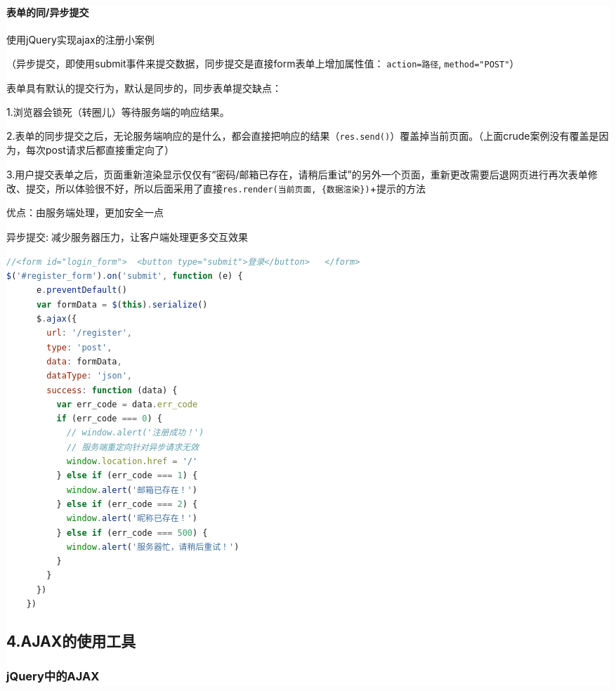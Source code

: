 

#### 表单的同/异步提交

使用jQuery实现ajax的注册小案例

（异步提交，即使用submit事件来提交数据，同步提交是直接form表单上增加属性值： `action=路径`, `method="POST"`）

表单具有默认的提交行为，默认是同步的，同步表单提交缺点：

1.浏览器会锁死（转圈儿）等待服务端的响应结果。

2.表单的同步提交之后，无论服务端响应的是什么，都会直接把响应的结果（`res.send()`）覆盖掉当前页面。（上面crude案例没有覆盖是因为，每次post请求后都直接重定向了）

3.用户提交表单之后，页面重新渲染显示仅仅有“密码/邮箱已存在，请稍后重试”的另外一个页面，重新更改需要后退网页进行再次表单修改、提交，所以体验很不好，所以后面采用了直接`res.render(当前页面, {数据渲染})`+提示的方法

优点：由服务端处理，更加安全一点

异步提交: 减少服务器压力，让客户端处理更多交互效果

```js
//<form id="login_form">  <button type="submit">登录</button>   </form>
$('#register_form').on('submit', function (e) {
      e.preventDefault()
      var formData = $(this).serialize()
      $.ajax({
        url: '/register',
        type: 'post',
        data: formData,
        dataType: 'json',
        success: function (data) {
          var err_code = data.err_code
          if (err_code === 0) {
            // window.alert('注册成功！')
            // 服务端重定向针对异步请求无效
            window.location.href = '/'
          } else if (err_code === 1) {
            window.alert('邮箱已存在！')
          } else if (err_code === 2) {
            window.alert('昵称已存在！')
          } else if (err_code === 500) {
            window.alert('服务器忙，请稍后重试！')
          }
        }
      })
    })
```





## 4.AJAX的使用工具

### jQuery中的AJAX

